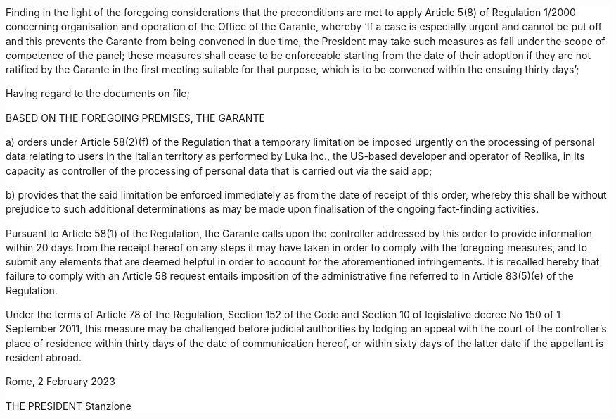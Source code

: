 Finding in the light of the foregoing considerations that the preconditions are met to apply Article 5(8) of Regulation 1/2000 concerning organisation and operation of the Office of the Garante, whereby ‘If a case is especially urgent and cannot be put off and this prevents the Garante from being convened in due time, the President may take such measures as fall under the scope of competence of the panel; these measures shall cease to be enforceable starting from the date of their adoption if they are not ratified by the Garante in the first meeting suitable for that purpose, which is to be convened within the ensuing thirty days’;

Having regard to the documents on file;

BASED ON THE FOREGOING PREMISES, THE GARANTE

a) orders under Article 58(2)(f) of the Regulation that a temporary limitation be imposed urgently on the processing of personal data relating to users in the Italian territory as performed by Luka Inc., the US-based developer and operator of Replika, in its capacity as controller of the processing of personal data that is carried out via the said app;

b) provides that the said limitation be enforced immediately as from the date of receipt of this order, whereby this shall be without prejudice to such additional determinations as may be made upon finalisation of the ongoing fact-finding activities.

Pursuant to Article 58(1) of the Regulation, the Garante calls upon the controller addressed by this order to provide information within 20 days from the receipt hereof on any steps it may have taken in order to comply with the foregoing measures, and to submit any elements that are deemed helpful in order to account for the aforementioned infringements. It is recalled hereby that failure to comply with an Article 58 request entails imposition of the administrative fine referred to in Article 83(5)(e) of the Regulation.

Under the terms of Article 78 of the Regulation, Section 152 of the Code and Section 10 of legislative decree No 150 of 1 September 2011, this measure may be challenged before judicial authorities by lodging an appeal with the court of the controller’s place of residence within thirty days of the date of communication hereof, or within sixty days of the latter date if the appellant is resident abroad.

Rome, 2 February 2023

THE PRESIDENT
Stanzione
